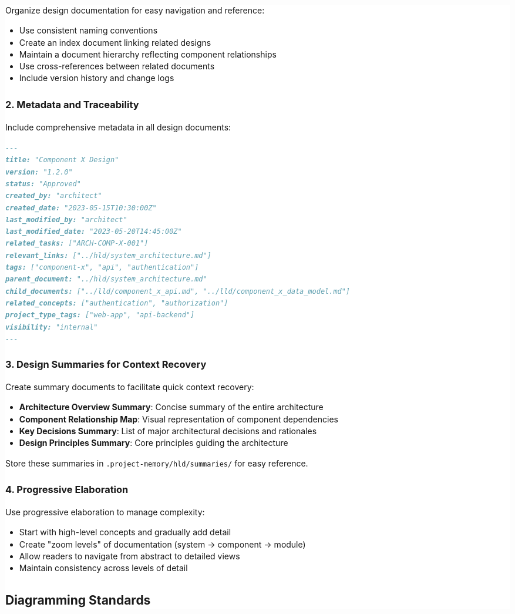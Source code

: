 Organize design documentation for easy navigation and reference:

- Use consistent naming conventions
- Create an index document linking related designs
- Maintain a document hierarchy reflecting component relationships
- Use cross-references between related documents
- Include version history and change logs

### 2. Metadata and Traceability

Include comprehensive metadata in all design documents:

```markdown
---
title: "Component X Design"
version: "1.2.0"
status: "Approved"
created_by: "architect"
created_date: "2023-05-15T10:30:00Z"
last_modified_by: "architect"
last_modified_date: "2023-05-20T14:45:00Z"
related_tasks: ["ARCH-COMP-X-001"]
relevant_links: ["../hld/system_architecture.md"]
tags: ["component-x", "api", "authentication"]
parent_document: "../hld/system_architecture.md"
child_documents: ["../lld/component_x_api.md", "../lld/component_x_data_model.md"]
related_concepts: ["authentication", "authorization"]
project_type_tags: ["web-app", "api-backend"]
visibility: "internal"
---
```

### 3. Design Summaries for Context Recovery

Create summary documents to facilitate quick context recovery:

- **Architecture Overview Summary**: Concise summary of the entire architecture
- **Component Relationship Map**: Visual representation of component dependencies
- **Key Decisions Summary**: List of major architectural decisions and rationales
- **Design Principles Summary**: Core principles guiding the architecture

Store these summaries in `.project-memory/hld/summaries/` for easy reference.

### 4. Progressive Elaboration

Use progressive elaboration to manage complexity:

- Start with high-level concepts and gradually add detail
- Create "zoom levels" of documentation (system → component → module)
- Allow readers to navigate from abstract to detailed views
- Maintain consistency across levels of detail

## Diagramming Standards
